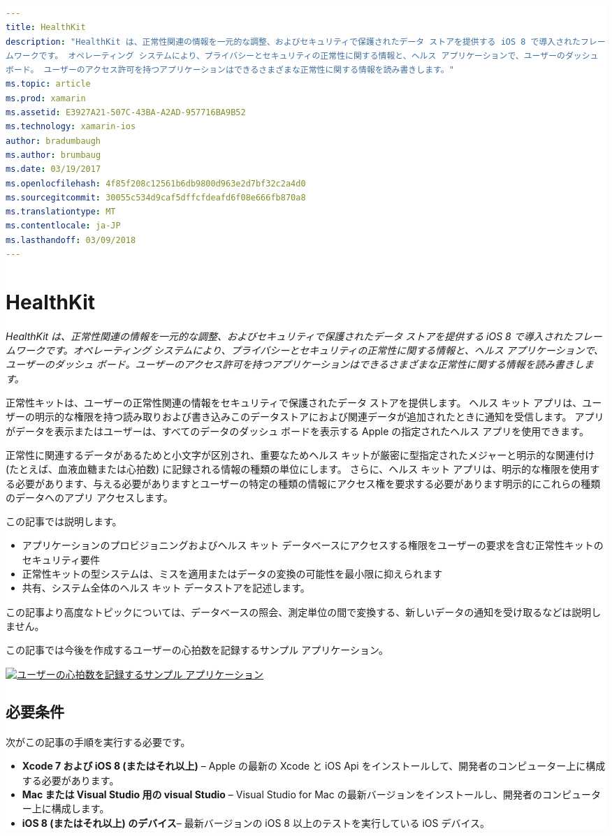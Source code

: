 ```yaml
---
title: HealthKit
description: "HealthKit は、正常性関連の情報を一元的な調整、およびセキュリティで保護されたデータ ストアを提供する iOS 8 で導入されたフレームワークです。 オペレーティング システムにより、プライバシーとセキュリティの正常性に関する情報と、ヘルス アプリケーションで、ユーザーのダッシュ ボード。 ユーザーのアクセス許可を持つアプリケーションはできるさまざまな正常性に関する情報を読み書きします。"
ms.topic: article
ms.prod: xamarin
ms.assetid: E3927A21-507C-43BA-A2AD-957716BA9B52
ms.technology: xamarin-ios
author: bradumbaugh
ms.author: brumbaug
ms.date: 03/19/2017
ms.openlocfilehash: 4f85f208c12561b6db9800d963e2d7bf32c2a4d0
ms.sourcegitcommit: 30055c534d9caf5dffcfdeafd6f08e666fb870a8
ms.translationtype: MT
ms.contentlocale: ja-JP
ms.lasthandoff: 03/09/2018
---
```

# <a name="healthkit"></a>HealthKit

_HealthKit は、正常性関連の情報を一元的な調整、およびセキュリティで保護されたデータ ストアを提供する iOS 8 で導入されたフレームワークです。オペレーティング システムにより、プライバシーとセキュリティの正常性に関する情報と、ヘルス アプリケーションで、ユーザーのダッシュ ボード。ユーザーのアクセス許可を持つアプリケーションはできるさまざまな正常性に関する情報を読み書きします。_

正常性キットは、ユーザーの正常性関連の情報をセキュリティで保護されたデータ ストアを提供します。 ヘルス キット アプリは、ユーザーの明示的な権限を持つ読み取りおよび書き込みこのデータストアにおよび関連データが追加されたときに通知を受信します。 アプリがデータを表示またはユーザーは、すべてのデータのダッシュ ボードを表示する Apple の指定されたヘルス アプリを使用できます。

正常性に関連するデータがあるためと小文字が区別され、重要なためヘルス キットが厳密に型指定されたメジャーと明示的な関連付け (たとえば、血液血糖または心拍数) に記録される情報の種類の単位にします。 さらに、ヘルス キット アプリは、明示的な権限を使用する必要があります、与える必要がありますとユーザーの特定の種類の情報にアクセス権を要求する必要があります明示的にこれらの種類のデータへのアプリ アクセスします。

この記事では説明します。

- アプリケーションのプロビジョニングおよびヘルス キット データベースにアクセスする権限をユーザーの要求を含む正常性キットのセキュリティ要件
- 正常性キットの型システムは、ミスを適用またはデータの変換の可能性を最小限に抑えられます
- 共有、システム全体のヘルス キット データストアを記述します。

この記事より高度なトピックについては、データベースの照会、測定単位の間で変換する、新しいデータの通知を受け取るなどは説明しません。

この記事では今後を作成するユーザーの心拍数を記録するサンプル アプリケーション。

[![](healthkit-images/image01.png "ユーザーの心拍数を記録するサンプル アプリケーション")](healthkit-images/image01.png#lightbox)

## <a name="requirements"></a>必要条件

次がこの記事の手順を実行する必要です。

- **Xcode 7 および iOS 8 (またはそれ以上)** – Apple の最新の Xcode と iOS Api をインストールして、開発者のコンピューター上に構成する必要があります。
- **Mac または Visual Studio 用の visual Studio** – Visual Studio for Mac の最新バージョンをインストールし、開発者のコンピューター上に構成します。
- **iOS 8 (またはそれ以上) のデバイス**– 最新バージョンの iOS 8 以上のテストを実行している iOS デバイス。
